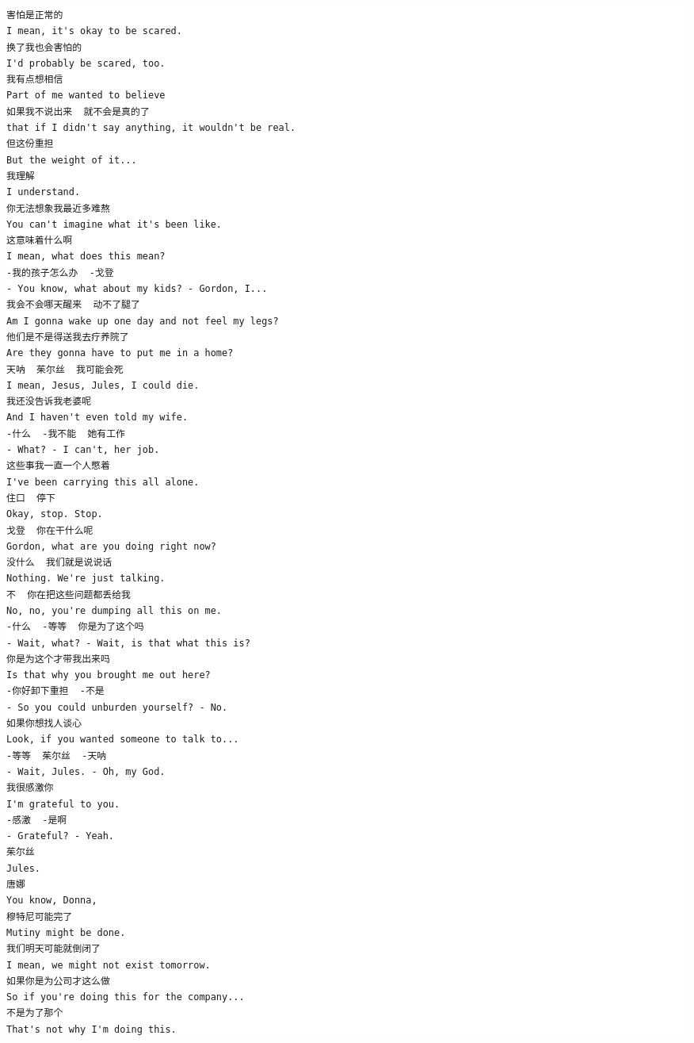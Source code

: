 	害怕是正常的
	I mean, it's okay to be scared.
	换了我也会害怕的
	I'd probably be scared, too.
	我有点想相信
	Part of me wanted to believe
	如果我不说出来  就不会是真的了
	that if I didn't say anything, it wouldn't be real.
	但这份重担
	But the weight of it...
	我理解
	I understand.
	你无法想象我最近多难熬
	You can't imagine what it's been like.
	这意味着什么啊
	I mean, what does this mean?
	-我的孩子怎么办  -戈登
	- You know, what about my kids? - Gordon, I...
	我会不会哪天醒来  动不了腿了
	Am I gonna wake up one day and not feel my legs?
	他们是不是得送我去疗养院了
	Are they gonna have to put me in a home?
	天呐  茱尔丝  我可能会死
	I mean, Jesus, Jules, I could die.
	我还没告诉我老婆呢
	And I haven't even told my wife.
	-什么  -我不能  她有工作
	- What? - I can't, her job.
	这些事我一直一个人憋着
	I've been carrying this all alone.
	住口  停下
	Okay, stop. Stop.
	戈登  你在干什么呢
	Gordon, what are you doing right now?
	没什么  我们就是说说话
	Nothing. We're just talking.
	不  你在把这些问题都丢给我
	No, no, you're dumping all this on me.
	-什么  -等等  你是为了这个吗
	- Wait, what? - Wait, is that what this is?
	你是为这个才带我出来吗
	Is that why you brought me out here?
	-你好卸下重担  -不是
	- So you could unburden yourself? - No.
	如果你想找人谈心
	Look, if you wanted someone to talk to...
	-等等  茱尔丝  -天呐
	- Wait, Jules. - Oh, my God.
	我很感激你
	I'm grateful to you.
	-感激  -是啊
	- Grateful? - Yeah.
	茱尔丝
	Jules.
	唐娜
	You know, Donna,
	穆特尼可能完了
	Mutiny might be done.
	我们明天可能就倒闭了
	I mean, we might not exist tomorrow.
	如果你是为公司才这么做
	So if you're doing this for the company...
	不是为了那个
	That's not why I'm doing this.